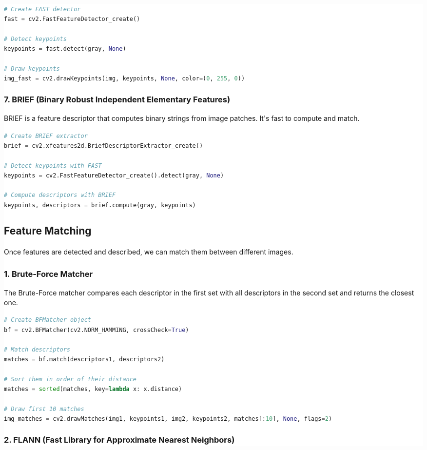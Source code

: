 ```python
# Create FAST detector
fast = cv2.FastFeatureDetector_create()

# Detect keypoints
keypoints = fast.detect(gray, None)

# Draw keypoints
img_fast = cv2.drawKeypoints(img, keypoints, None, color=(0, 255, 0))
```

### 7. BRIEF (Binary Robust Independent Elementary Features)

BRIEF is a feature descriptor that computes binary strings from image patches. It's fast to compute and match.

```python
# Create BRIEF extractor
brief = cv2.xfeatures2d.BriefDescriptorExtractor_create()

# Detect keypoints with FAST
keypoints = cv2.FastFeatureDetector_create().detect(gray, None)

# Compute descriptors with BRIEF
keypoints, descriptors = brief.compute(gray, keypoints)
```

## Feature Matching

Once features are detected and described, we can match them between different images.

### 1. Brute-Force Matcher

The Brute-Force matcher compares each descriptor in the first set with all descriptors in the second set and returns the closest one.

```python
# Create BFMatcher object
bf = cv2.BFMatcher(cv2.NORM_HAMMING, crossCheck=True)

# Match descriptors
matches = bf.match(descriptors1, descriptors2)

# Sort them in order of their distance
matches = sorted(matches, key=lambda x: x.distance)

# Draw first 10 matches
img_matches = cv2.drawMatches(img1, keypoints1, img2, keypoints2, matches[:10], None, flags=2)
```

### 2. FLANN (Fast Library for Approximate Nearest Neighbors)
